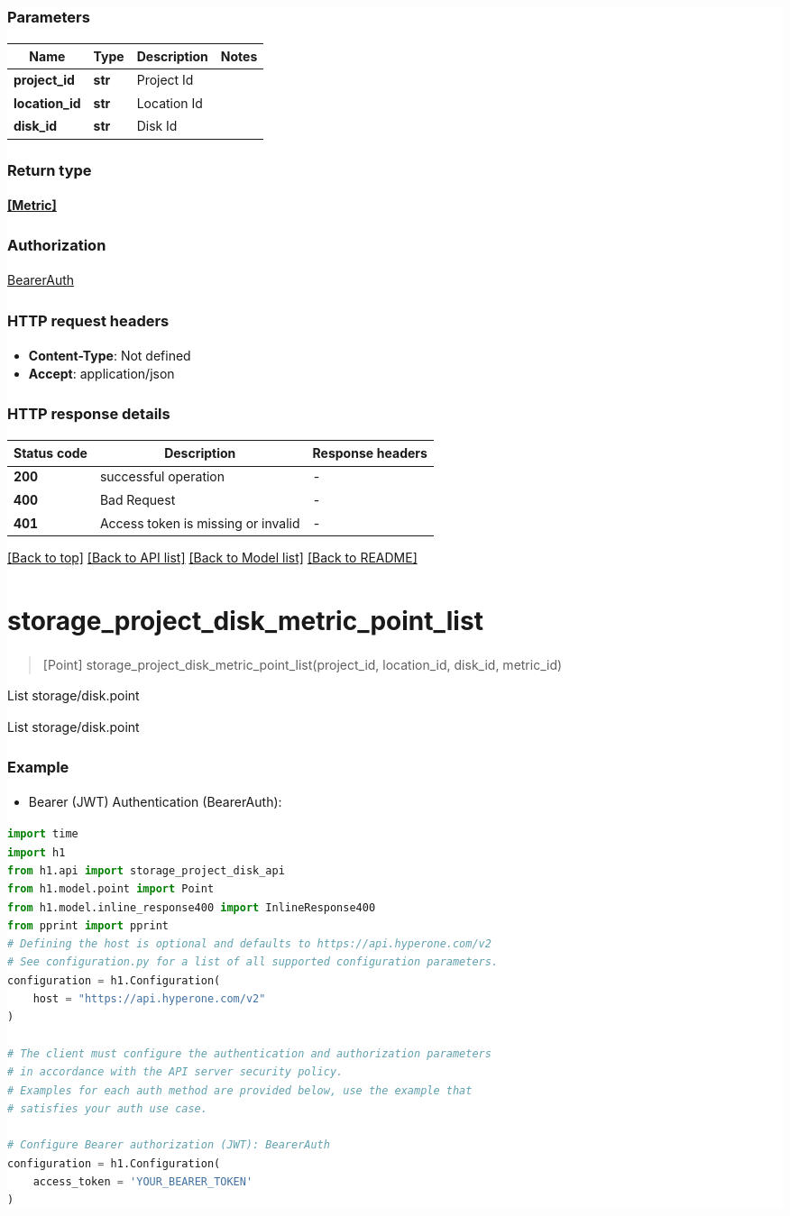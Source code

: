 ### Parameters

Name | Type | Description  | Notes
------------- | ------------- | ------------- | -------------
 **project_id** | **str**| Project Id |
 **location_id** | **str**| Location Id |
 **disk_id** | **str**| Disk Id |

### Return type

[**[Metric]**](Metric.md)

### Authorization

[BearerAuth](../README.md#BearerAuth)

### HTTP request headers

 - **Content-Type**: Not defined
 - **Accept**: application/json

### HTTP response details
| Status code | Description | Response headers |
|-------------|-------------|------------------|
**200** | successful operation |  -  |
**400** | Bad Request |  -  |
**401** | Access token is missing or invalid |  -  |

[[Back to top]](#) [[Back to API list]](../README.md#documentation-for-api-endpoints) [[Back to Model list]](../README.md#documentation-for-models) [[Back to README]](../README.md)

# **storage_project_disk_metric_point_list**
> [Point] storage_project_disk_metric_point_list(project_id, location_id, disk_id, metric_id)

List storage/disk.point

List storage/disk.point

### Example

* Bearer (JWT) Authentication (BearerAuth):
```python
import time
import h1
from h1.api import storage_project_disk_api
from h1.model.point import Point
from h1.model.inline_response400 import InlineResponse400
from pprint import pprint
# Defining the host is optional and defaults to https://api.hyperone.com/v2
# See configuration.py for a list of all supported configuration parameters.
configuration = h1.Configuration(
    host = "https://api.hyperone.com/v2"
)

# The client must configure the authentication and authorization parameters
# in accordance with the API server security policy.
# Examples for each auth method are provided below, use the example that
# satisfies your auth use case.

# Configure Bearer authorization (JWT): BearerAuth
configuration = h1.Configuration(
    access_token = 'YOUR_BEARER_TOKEN'
)

```